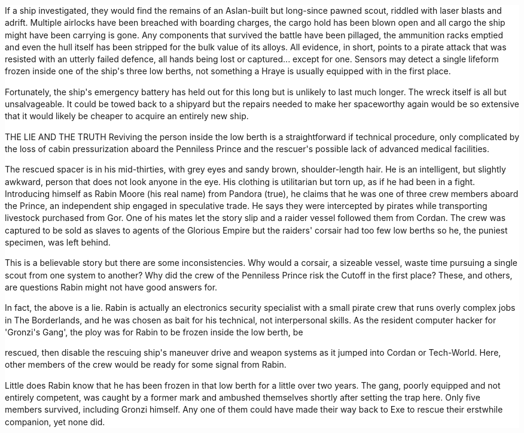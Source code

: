 If a ship investigated, they would find the remains of an Aslan-built but
long-since pawned scout, riddled with laser blasts and adrift. Multiple
airlocks have been breached with boarding charges, the cargo hold has
been blown open and all cargo the ship might have been carrying is
gone. Any components that survived the battle have been pillaged, the
ammunition racks emptied and even the hull itself has been stripped
for the bulk value of its alloys. All evidence, in short, points to a pirate
attack that was resisted with an utterly failed defence, all hands being
lost or captured... except for one. Sensors may detect a single lifeform
frozen inside one of the ship's three low berths, not something a Hraye
is usually equipped with in the first place.

Fortunately, the ship's emergency battery has held out for this long but
is unlikely to last much longer. The wreck itself is all but unsalvageable.
It could be towed back to a shipyard but the repairs needed to make
her spaceworthy again would be so extensive that it would likely be
cheaper to acquire an entirely new ship.

THE LIE AND THE TRUTH
Reviving the person inside the low berth is a straightforward if technical
procedure, only complicated by the loss of cabin pressurization aboard
the Penniless Prince and the rescuer's possible lack of advanced
medical facilities.

The rescued spacer is in his mid-thirties, with grey eyes and sandy
brown, shoulder-length hair. He is an intelligent, but slightly awkward,
person that does not look anyone in the eye. His clothing is utilitarian
but torn up, as if he had been in a fight. Introducing himself as Rabin
Moore (his real name) from Pandora (true), he claims that he was
one of three crew members aboard the Prince, an independent ship
engaged in speculative trade. He says they were intercepted by pirates
while transporting livestock purchased from Gor. One of his mates let
the story slip and a raider vessel followed them from Cordan. The crew
was captured to be sold as slaves to agents of the Glorious Empire but
the raiders' corsair had too few low berths so he, the puniest specimen,
was left behind.

This is a believable story but there are some inconsistencies. Why
would a corsair, a sizeable vessel, waste time pursuing a single scout
from one system to another? Why did the crew of the Penniless Prince
risk the Cutoff in the first place? These, and others, are questions Rabin
might not have good answers for.

In fact, the above is a lie. Rabin is actually an electronics security
specialist with a small pirate crew that runs overly complex jobs in
The Borderlands, and he was chosen as bait for his technical, not
interpersonal skills. As the resident computer hacker for 'Gronzi's
Gang', the ploy was for Rabin to be frozen inside the low berth, be

rescued, then disable the rescuing ship's maneuver drive and weapon
systems as it jumped into Cordan or Tech-World. Here, other members
of the crew would be ready for some signal from Rabin.

Little does Rabin know that he has been frozen in that low berth for
a little over two years. The gang, poorly equipped and not entirely
competent, was caught by a former mark and ambushed themselves
shortly after setting the trap here. Only five members survived,
including Gronzi himself. Any one of them could have made their way
back to Exe to rescue their erstwhile companion, yet none did.
